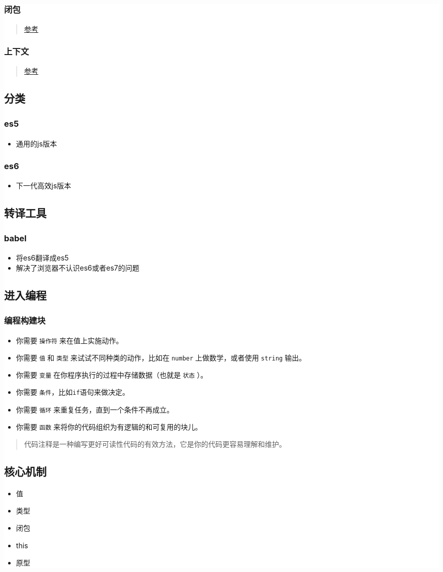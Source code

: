 ### 闭包

>[参考](https://mallow-fight.github.io/frontend/js/3_scope&closures.html)

### 上下文

>[参考](https://mallow-fight.github.io/frontend/js/4_this&prototype.html)

## 分类

### es5

- 通用的js版本

### es6

- 下一代高效js版本

## 转译工具

### babel

- 将es6翻译成es5
- 解决了浏览器不认识es6或者es7的问题

## 进入编程

### 编程构建块

- 你需要 `操作符` 来在值上实施动作。

- 你需要 `值` 和 `类型` 来试试不同种类的动作，比如在 `number` 上做数学，或者使用 `string` 输出。

- 你需要 `变量` 在你程序执行的过程中存储数据（也就是 `状态` ）。

- 你需要 `条件`，比如`if`语句来做决定。

- 你需要 `循环` 来重复任务，直到一个条件不再成立。

- 你需要 `函数` 来将你的代码组织为有逻辑的和可复用的块儿。

> 代码注释是一种编写更好可读性代码的有效方法，它是你的代码更容易理解和维护。

## 核心机制

- 值

- 类型

- 闭包

- this

- 原型
